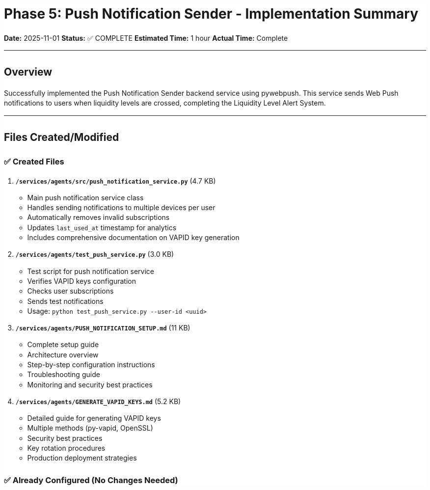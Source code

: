 # Phase 5: Push Notification Sender - Implementation Summary

**Date:** 2025-11-01
**Status:** ✅ COMPLETE
**Estimated Time:** 1 hour
**Actual Time:** Complete

---

## Overview

Successfully implemented the Push Notification Sender backend service using pywebpush. This service sends Web Push notifications to users when liquidity levels are crossed, completing the Liquidity Level Alert System.

---

## Files Created/Modified

### ✅ Created Files

1. **`/services/agents/src/push_notification_service.py`** (4.7 KB)
   - Main push notification service class
   - Handles sending notifications to multiple devices per user
   - Automatically removes invalid subscriptions
   - Updates `last_used_at` timestamp for analytics
   - Includes comprehensive documentation on VAPID key generation

2. **`/services/agents/test_push_service.py`** (3.0 KB)
   - Test script for push notification service
   - Verifies VAPID keys configuration
   - Checks user subscriptions
   - Sends test notifications
   - Usage: `python test_push_service.py --user-id <uuid>`

3. **`/services/agents/PUSH_NOTIFICATION_SETUP.md`** (11 KB)
   - Complete setup guide
   - Architecture overview
   - Step-by-step configuration instructions
   - Troubleshooting guide
   - Monitoring and security best practices

4. **`/services/agents/GENERATE_VAPID_KEYS.md`** (5.2 KB)
   - Detailed guide for generating VAPID keys
   - Multiple methods (py-vapid, OpenSSL)
   - Security best practices
   - Key rotation procedures
   - Production deployment strategies

### ✅ Already Configured (No Changes Needed)
